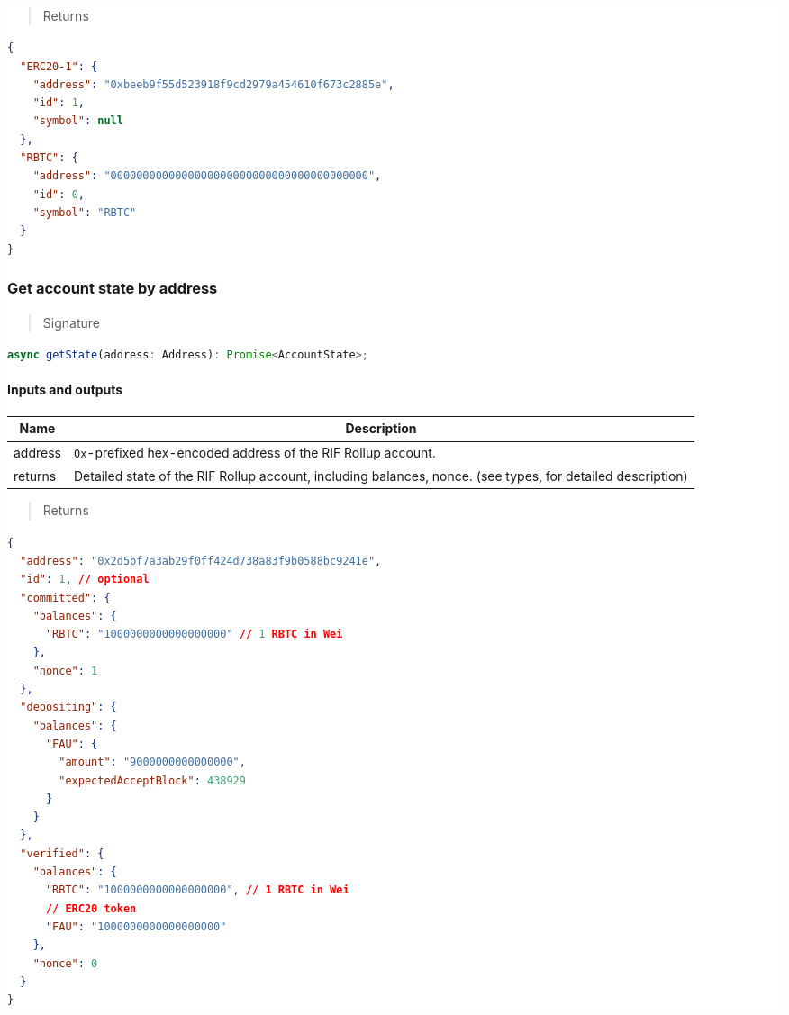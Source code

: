 > Returns

```json
{
  "ERC20-1": {
    "address": "0xbeeb9f55d523918f9cd2979a454610f673c2885e",
    "id": 1,
    "symbol": null
  },
  "RBTC": {
    "address": "0000000000000000000000000000000000000000",
    "id": 0,
    "symbol": "RBTC"
  }
}
```

### Get account state by address

> Signature

```typescript
async getState(address: Address): Promise<AccountState>;
```

#### Inputs and outputs

| Name    | Description                                                                                            |
| ------- | ------------------------------------------------------------------------------------------------------ |
| address | `0x`-prefixed hex-encoded address of the RIF Rollup account.                                               |
| returns | Detailed state of the RIF Rollup account, including balances, nonce. (see types, for detailed description) |

> Returns

```json
{
  "address": "0x2d5bf7a3ab29f0ff424d738a83f9b0588bc9241e",
  "id": 1, // optional
  "committed": {
    "balances": {
      "RBTC": "1000000000000000000" // 1 RBTC in Wei
    },
    "nonce": 1
  },
  "depositing": {
    "balances": {
      "FAU": {
        "amount": "9000000000000000",
        "expectedAcceptBlock": 438929
      }
    }
  },
  "verified": {
    "balances": {
      "RBTC": "1000000000000000000", // 1 RBTC in Wei
      // ERC20 token
      "FAU": "1000000000000000000"
    },
    "nonce": 0
  }
}
```
